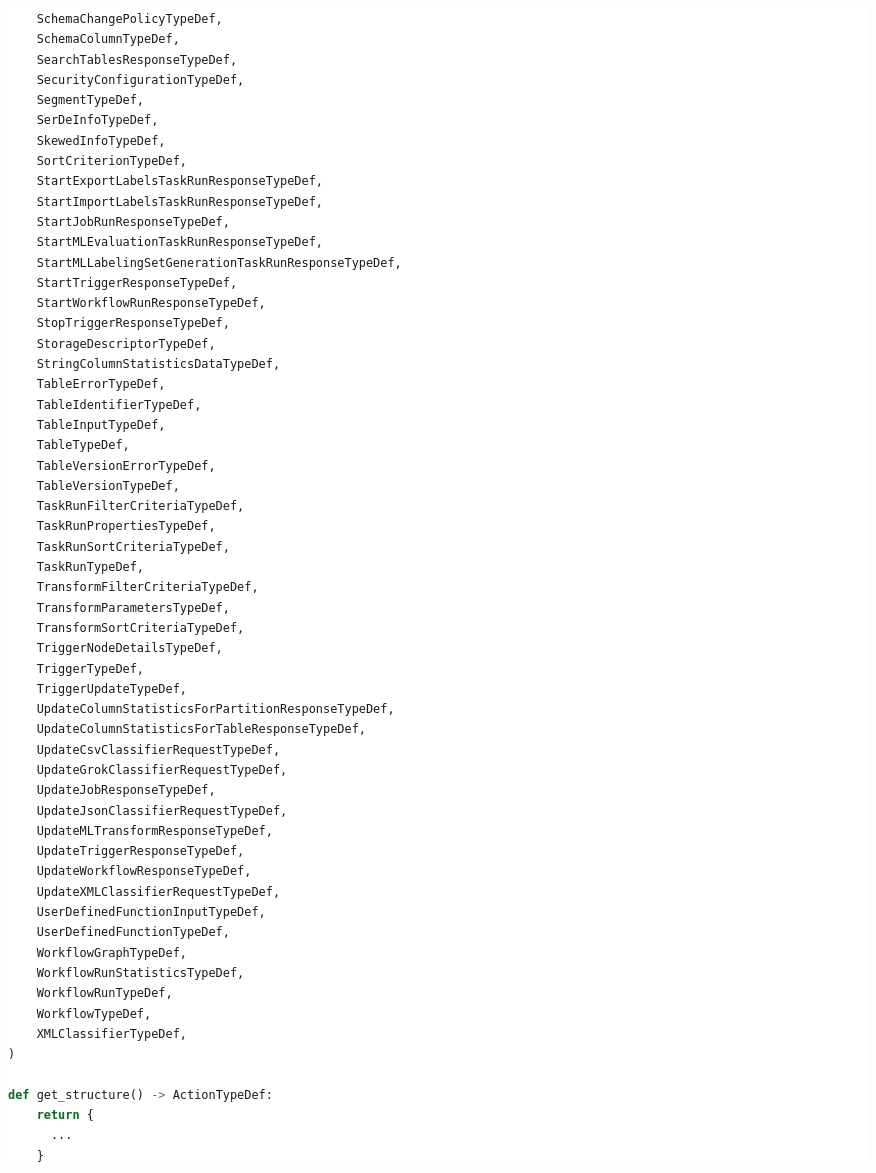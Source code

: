 ```python
    SchemaChangePolicyTypeDef,
    SchemaColumnTypeDef,
    SearchTablesResponseTypeDef,
    SecurityConfigurationTypeDef,
    SegmentTypeDef,
    SerDeInfoTypeDef,
    SkewedInfoTypeDef,
    SortCriterionTypeDef,
    StartExportLabelsTaskRunResponseTypeDef,
    StartImportLabelsTaskRunResponseTypeDef,
    StartJobRunResponseTypeDef,
    StartMLEvaluationTaskRunResponseTypeDef,
    StartMLLabelingSetGenerationTaskRunResponseTypeDef,
    StartTriggerResponseTypeDef,
    StartWorkflowRunResponseTypeDef,
    StopTriggerResponseTypeDef,
    StorageDescriptorTypeDef,
    StringColumnStatisticsDataTypeDef,
    TableErrorTypeDef,
    TableIdentifierTypeDef,
    TableInputTypeDef,
    TableTypeDef,
    TableVersionErrorTypeDef,
    TableVersionTypeDef,
    TaskRunFilterCriteriaTypeDef,
    TaskRunPropertiesTypeDef,
    TaskRunSortCriteriaTypeDef,
    TaskRunTypeDef,
    TransformFilterCriteriaTypeDef,
    TransformParametersTypeDef,
    TransformSortCriteriaTypeDef,
    TriggerNodeDetailsTypeDef,
    TriggerTypeDef,
    TriggerUpdateTypeDef,
    UpdateColumnStatisticsForPartitionResponseTypeDef,
    UpdateColumnStatisticsForTableResponseTypeDef,
    UpdateCsvClassifierRequestTypeDef,
    UpdateGrokClassifierRequestTypeDef,
    UpdateJobResponseTypeDef,
    UpdateJsonClassifierRequestTypeDef,
    UpdateMLTransformResponseTypeDef,
    UpdateTriggerResponseTypeDef,
    UpdateWorkflowResponseTypeDef,
    UpdateXMLClassifierRequestTypeDef,
    UserDefinedFunctionInputTypeDef,
    UserDefinedFunctionTypeDef,
    WorkflowGraphTypeDef,
    WorkflowRunStatisticsTypeDef,
    WorkflowRunTypeDef,
    WorkflowTypeDef,
    XMLClassifierTypeDef,
)

def get_structure() -> ActionTypeDef:
    return {
      ...
    }
```
